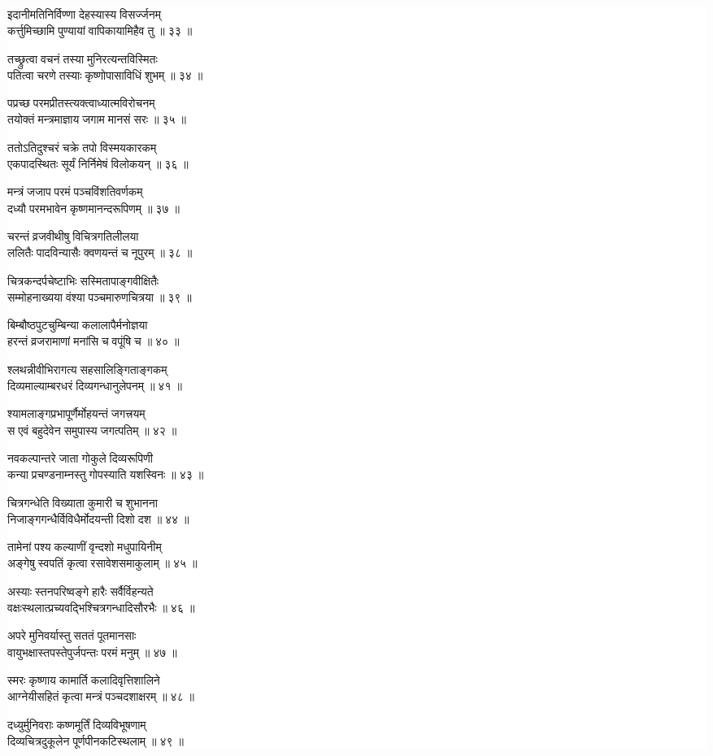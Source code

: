 
इदानीमतिनिर्विण्णा देहस्यास्य विसर्ज्जनम्  
कर्त्तुमिच्छामि पुण्यायां वापिकायामिहैव तु ॥ ३३ ॥


तच्छ्रुत्वा वचनं तस्या मुनिरत्यन्तविस्मितः  
पतित्वा चरणे तस्याः कृष्णोपासाविधिं शुभम् ॥ ३४ ॥


पप्रच्छ परमप्रीतस्त्यक्त्वाध्यात्मविरोचनम्  
तयोक्तं मन्त्रमाज्ञाय जगाम मानसं सरः ॥ ३५ ॥


ततोऽतिदुश्चरं चक्रे तपो विस्मयकारकम्  
एकपादस्थितः सूर्यं निर्निमेषं विलोकयन् ॥ ३६ ॥


मन्त्रं जजाप परमं पञ्चविंशतिवर्णकम्  
दध्यौ परमभावेन कृष्णमानन्दरूपिणम् ॥ ३७ ॥


चरन्तं व्रजवीथीषु विचित्रगतिलीलया  
ललितैः पादविन्यासैः क्वणयन्तं च नूपुरम् ॥ ३८ ॥


चित्रकन्दर्पचेष्टाभिः सस्मितापाङ्गवीक्षितैः  
सम्मोहनाख्यया वंश्या पञ्चमारुणचित्रया ॥ ३९ ॥


बिम्बौष्ठपुटचुम्बिन्या कलालापैर्मनोज्ञया  
हरन्तं व्रजरामाणां मनांसि च वपूंषि च ॥ ४० ॥


श्लथन्नीवीभिरागत्य सहसालिङ्गिताङ्गकम्  
दिव्यमाल्याम्बरधरं दिव्यगन्धानुलेपनम् ॥ ४१ ॥


श्यामलाङ्गप्रभापूर्णैर्मोहयन्तं जगत्त्रयम्  
स एवं बहुदेवेन समुपास्य जगत्पतिम् ॥ ४२ ॥


नवकल्पान्तरे जाता गोकुले दिव्यरूपिणी  
कन्या प्रचण्डनाम्नस्तु गोपस्याति यशस्विनः ॥ ४३ ॥


चित्रगन्धेति विख्याता कुमारी च शुभानना  
निजाङ्गगन्धैर्विविधैर्मोदयन्ती दिशो दश ॥ ४४ ॥


तामेनां पश्य कल्याणीं वृन्दशो मधुपायिनीम्  
अङ्गेषु स्वपतिं कृत्वा रसावेशसमाकुलाम् ॥ ४५ ॥


अस्याः स्तनपरिष्वङ्गे हारैः सर्वैर्विहन्यते  
वक्षःस्थलात्प्रच्यवद्भिश्चित्रगन्धादिसौरभैः ॥ ४६ ॥


अपरे मुनिवर्यास्तु सततं पूतमानसाः  
वायुभक्षास्तपस्तेपुर्जपन्तः परमं मनुम् ॥ ४७ ॥


स्मरः कृष्णाय कामार्ति कलादिवृत्तिशालिने  
आग्नेयीसहितं कृत्वा मन्त्रं पञ्चदशाक्षरम् ॥ ४८ ॥


दध्युर्मुनिवराः कष्णमूर्तिं दिव्यविभूषणाम्  
दिव्यचित्रदुकूलेन पूर्णपीनकटिस्थलाम् ॥ ४९ ॥
